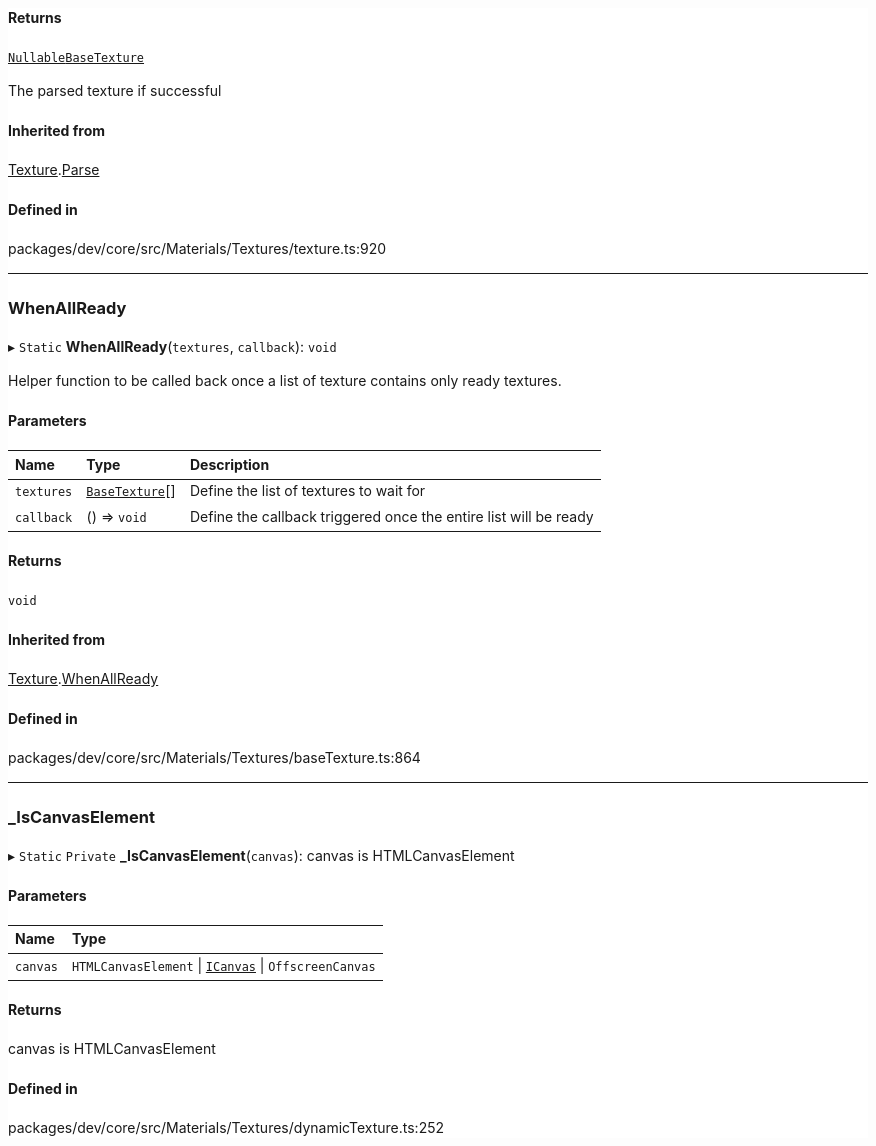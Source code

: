 #### Returns

[`Nullable`](../modules.md#nullable)[`BaseTexture`](BaseTexture.md)

The parsed texture if successful

#### Inherited from

[Texture](Texture.md).[Parse](Texture.md#parse)

#### Defined in

packages/dev/core/src/Materials/Textures/texture.ts:920

___

### WhenAllReady

▸ `Static` **WhenAllReady**(`textures`, `callback`): `void`

Helper function to be called back once a list of texture contains only ready textures.

#### Parameters

| Name | Type | Description |
| :------ | :------ | :------ |
| `textures` | [`BaseTexture`](BaseTexture.md)[] | Define the list of textures to wait for |
| `callback` | () => `void` | Define the callback triggered once the entire list will be ready |

#### Returns

`void`

#### Inherited from

[Texture](Texture.md).[WhenAllReady](Texture.md#whenallready)

#### Defined in

packages/dev/core/src/Materials/Textures/baseTexture.ts:864

___

### \_IsCanvasElement

▸ `Static` `Private` **_IsCanvasElement**(`canvas`): canvas is HTMLCanvasElement

#### Parameters

| Name | Type |
| :------ | :------ |
| `canvas` | `HTMLCanvasElement` \| [`ICanvas`](../interfaces/ICanvas.md) \| `OffscreenCanvas` |

#### Returns

canvas is HTMLCanvasElement

#### Defined in

packages/dev/core/src/Materials/Textures/dynamicTexture.ts:252

